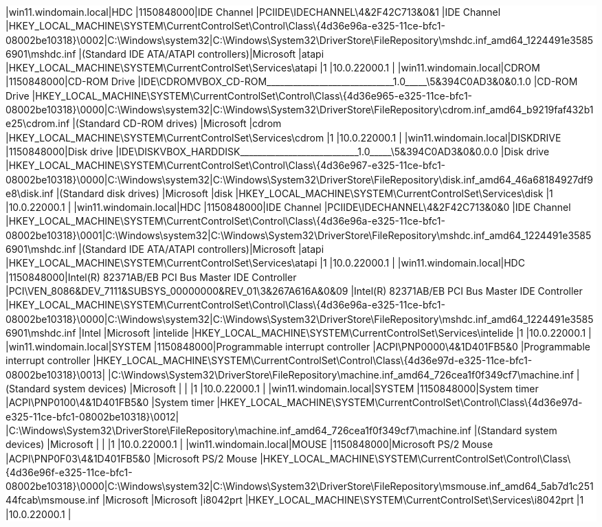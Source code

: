 |win11.windomain.local|HDC           |1150848000|IDE Channel                                           |PCIIDE\\IDECHANNEL\\4&2F42C713&0&1                                                            |IDE Channel                                           |HKEY_LOCAL_MACHINE\\SYSTEM\\CurrentControlSet\\Control\\Class\\{4d36e96a-e325-11ce-bfc1-08002be10318}\\0002|C:\\Windows\\system32|C:\\Windows\\System32\\DriverStore\\FileRepository\\mshdc.inf_amd64_1224491e35856901\\mshdc.inf                        |(Standard IDE ATA/ATAPI controllers)|Microsoft         |atapi             |HKEY_LOCAL_MACHINE\\SYSTEM\\CurrentControlSet\\Services\\atapi             |1     |10.0.22000.1                              |
|win11.windomain.local|CDROM         |1150848000|CD-ROM Drive                                          |IDE\\CDROMVBOX_CD-ROM_____________________________1.0_____\\5&394C0AD3&0&0.1.0                |CD-ROM Drive                                          |HKEY_LOCAL_MACHINE\\SYSTEM\\CurrentControlSet\\Control\\Class\\{4d36e965-e325-11ce-bfc1-08002be10318}\\0000|C:\\Windows\\system32|C:\\Windows\\System32\\DriverStore\\FileRepository\\cdrom.inf_amd64_b9219faf432b1e25\\cdrom.inf                        |(Standard CD-ROM drives)            |Microsoft         |cdrom             |HKEY_LOCAL_MACHINE\\SYSTEM\\CurrentControlSet\\Services\\cdrom             |1     |10.0.22000.1                              |
|win11.windomain.local|DISKDRIVE     |1150848000|Disk drive                                            |IDE\\DISKVBOX_HARDDISK___________________________1.0_____\\5&394C0AD3&0&0.0.0                 |Disk drive                                            |HKEY_LOCAL_MACHINE\\SYSTEM\\CurrentControlSet\\Control\\Class\\{4d36e967-e325-11ce-bfc1-08002be10318}\\0000|C:\\Windows\\system32|C:\\Windows\\System32\\DriverStore\\FileRepository\\disk.inf_amd64_46a68184927df9e8\\disk.inf                          |(Standard disk drives)              |Microsoft         |disk              |HKEY_LOCAL_MACHINE\\SYSTEM\\CurrentControlSet\\Services\\disk              |1     |10.0.22000.1                              |
|win11.windomain.local|HDC           |1150848000|IDE Channel                                           |PCIIDE\\IDECHANNEL\\4&2F42C713&0&0                                                            |IDE Channel                                           |HKEY_LOCAL_MACHINE\\SYSTEM\\CurrentControlSet\\Control\\Class\\{4d36e96a-e325-11ce-bfc1-08002be10318}\\0001|C:\\Windows\\system32|C:\\Windows\\System32\\DriverStore\\FileRepository\\mshdc.inf_amd64_1224491e35856901\\mshdc.inf                        |(Standard IDE ATA/ATAPI controllers)|Microsoft         |atapi             |HKEY_LOCAL_MACHINE\\SYSTEM\\CurrentControlSet\\Services\\atapi             |1     |10.0.22000.1                              |
|win11.windomain.local|HDC           |1150848000|Intel(R) 82371AB/EB PCI Bus Master IDE Controller     |PCI\\VEN_8086&DEV_7111&SUBSYS_00000000&REV_01\\3&267A616A&0&09                                |Intel(R) 82371AB/EB PCI Bus Master IDE Controller     |HKEY_LOCAL_MACHINE\\SYSTEM\\CurrentControlSet\\Control\\Class\\{4d36e96a-e325-11ce-bfc1-08002be10318}\\0000|C:\\Windows\\system32|C:\\Windows\\System32\\DriverStore\\FileRepository\\mshdc.inf_amd64_1224491e35856901\\mshdc.inf                        |Intel                               |Microsoft         |intelide          |HKEY_LOCAL_MACHINE\\SYSTEM\\CurrentControlSet\\Services\\intelide          |1     |10.0.22000.1                              |
|win11.windomain.local|SYSTEM        |1150848000|Programmable interrupt controller                     |ACPI\\PNP0000\\4&1D401FB5&0                                                                   |Programmable interrupt controller                     |HKEY_LOCAL_MACHINE\\SYSTEM\\CurrentControlSet\\Control\\Class\\{4d36e97d-e325-11ce-bfc1-08002be10318}\\0013|                     |C:\\Windows\\System32\\DriverStore\\FileRepository\\machine.inf_amd64_726cea1f0f349cf7\\machine.inf                    |(Standard system devices)           |Microsoft         |                  |                                                                           |1     |10.0.22000.1                              |
|win11.windomain.local|SYSTEM        |1150848000|System timer                                          |ACPI\\PNP0100\\4&1D401FB5&0                                                                   |System timer                                          |HKEY_LOCAL_MACHINE\\SYSTEM\\CurrentControlSet\\Control\\Class\\{4d36e97d-e325-11ce-bfc1-08002be10318}\\0012|                     |C:\\Windows\\System32\\DriverStore\\FileRepository\\machine.inf_amd64_726cea1f0f349cf7\\machine.inf                    |(Standard system devices)           |Microsoft         |                  |                                                                           |1     |10.0.22000.1                              |
|win11.windomain.local|MOUSE         |1150848000|Microsoft PS/2 Mouse                                  |ACPI\\PNP0F03\\4&1D401FB5&0                                                                   |Microsoft PS/2 Mouse                                  |HKEY_LOCAL_MACHINE\\SYSTEM\\CurrentControlSet\\Control\\Class\\{4d36e96f-e325-11ce-bfc1-08002be10318}\\0000|C:\\Windows\\system32|C:\\Windows\\System32\\DriverStore\\FileRepository\\msmouse.inf_amd64_5ab7d1c25144fcab\\msmouse.inf                    |Microsoft                           |Microsoft         |i8042prt          |HKEY_LOCAL_MACHINE\\SYSTEM\\CurrentControlSet\\Services\\i8042prt          |1     |10.0.22000.1                              |